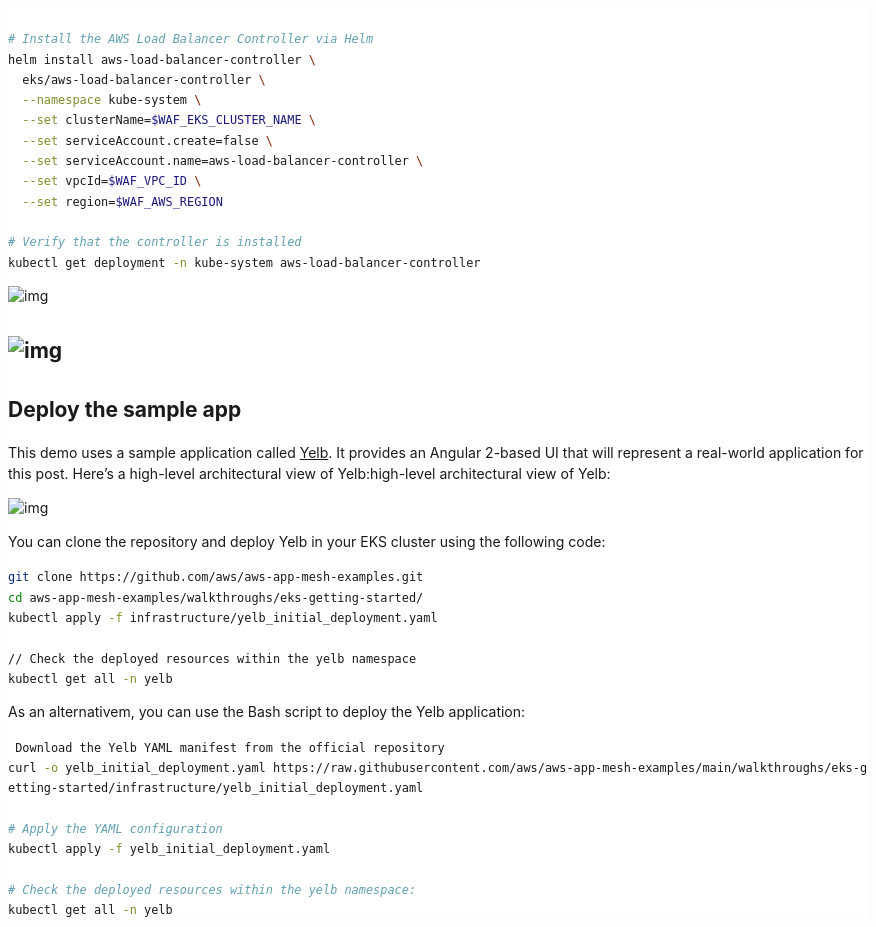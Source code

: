 ```bash

# Install the AWS Load Balancer Controller via Helm
helm install aws-load-balancer-controller \
  eks/aws-load-balancer-controller \
  --namespace kube-system \
  --set clusterName=$WAF_EKS_CLUSTER_NAME \
  --set serviceAccount.create=false \
  --set serviceAccount.name=aws-load-balancer-controller \
  --set vpcId=$WAF_VPC_ID \
  --set region=$WAF_AWS_REGION

# Verify that the controller is installed
kubectl get deployment -n kube-system aws-load-balancer-controller
```

![img](https://d2908q01vomqb2.cloudfront.net/fe2ef495a1152561572949784c16bf23abb28057/2024/03/28/120.jpg)

## ![img](https://d2908q01vomqb2.cloudfront.net/fe2ef495a1152561572949784c16bf23abb28057/2024/03/28/121.jpg)

## Deploy the sample app

This demo uses a sample application called [Yelb](https://github.com/mreferre/yelb/). It provides an Angular 2-based UI that will represent a real-world  application for this post. Here’s a high-level architectural view of  Yelb:high-level architectural view of Yelb:

![img](https://d2908q01vomqb2.cloudfront.net/fe2ef495a1152561572949784c16bf23abb28057/2024/03/25/Picture-8.jpg)

You can clone the repository and deploy Yelb in your EKS cluster using the following code:

```bash
git clone https://github.com/aws/aws-app-mesh-examples.git
cd aws-app-mesh-examples/walkthroughs/eks-getting-started/
kubectl apply -f infrastructure/yelb_initial_deployment.yaml

// Check the deployed resources within the yelb namespace
kubectl get all -n yelb
```

As an alternativem, you can use the [](./scripts/03-deploy-sample-app.sh) Bash script to deploy the Yelb application:

```bash
 Download the Yelb YAML manifest from the official repository
curl -o yelb_initial_deployment.yaml https://raw.githubusercontent.com/aws/aws-app-mesh-examples/main/walkthroughs/eks-getting-started/infrastructure/yelb_initial_deployment.yaml

# Apply the YAML configuration
kubectl apply -f yelb_initial_deployment.yaml

# Check the deployed resources within the yelb namespace:
kubectl get all -n yelb
```
